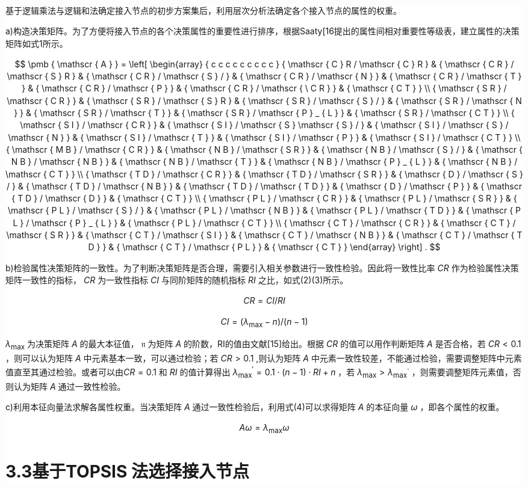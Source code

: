 基于逻辑乘法与逻辑和法确定接入节点的初步方案集后，利用层次分析法确定各个接入节点的属性的权重。

a)构造决策矩阵。为了方便将接入节点的各个决策属性的重要性进行排序，根据Saaty[16提出的属性间相对重要性等级表，建立属性的决策矩阵如式1所示。

$$
\pmb { \mathscr { A } } = \left[ \begin{array} { c c c c c c c c c } { \mathscr { C } R / \mathscr { C } R } & { \mathscr { C R } / \mathscr { S } R } & { \mathscr { C R } / \mathscr { S } / } & { \mathscr { C R } / \mathscr { N } } & { \mathscr { C R } / \mathscr { T } } & { \mathscr { C R } / \mathscr { P } } & { \mathscr { C R } / \mathscr { \ C R } } & { \mathscr { C T } } \\ { \mathscr { S R } / \mathscr { C R } } & { \mathscr { S R } / \mathscr { S } R } & { \mathscr { S R } / \mathscr { S } / } & { \mathscr { S R } / \mathscr { N } } & { \mathscr { S R } / \mathscr { T } } & { \mathscr { S R } / \mathscr { P } _ { L } } & { \mathscr { S R } / \mathscr { C T } } \\ { \mathscr { S I } / \mathscr { C R } } & { \mathscr { S I } / \mathscr { S } \mathscr { S } / } & { \mathscr { S I } / \mathscr { S } / \mathscr { N } } & { \mathscr { S I } / \mathscr { T } } & { \mathscr { S I } / \mathscr { P } } & { \mathscr { S I } / \mathscr { C T } } \\ { \mathscr { M B } / \mathscr { C R } } & { \mathscr { N B } / \mathscr { S R } } & { \mathscr { N B } / \mathscr { S } / } & { \mathscr { N B } / \mathscr { N B } } & { \mathscr { N B } / \mathscr { T } } & { \mathscr { N B } / \mathscr { P } _ { L } } & { \mathscr { N B } / \mathscr { C T } } \\ { \mathscr { T D } / \mathscr { C R } } & { \mathscr { T D } / \mathscr { S R } } & { \mathscr { D } / \mathscr { S } / } & { \mathscr { T D } / \mathscr { N B } } & { \mathscr { T D } / \mathscr { T D } } & { \mathscr { D } / \mathscr { P } } & { \mathscr { T D } / \mathscr { D } } & { \mathscr { C T } } \\ { \mathscr { P L } / \mathscr { C R } } & { \mathscr { P L } / \mathscr { S R } } & { \mathscr { P L } / \mathscr { S } / } & { \mathscr { P L } / \mathscr { N B } } & { \mathscr { P L } / \mathscr { T D } } & { \mathscr { P L } / \mathscr { P } _ { L } } & { \mathscr { P L } / \mathscr { C T } } \\ { \mathscr { C T } / \mathscr { C R } } & { \mathscr { C T } / \mathscr { S R } } & { \mathscr { C T } / \mathscr { S I } } & { \mathscr { C T } / \mathscr { N B } } & { \mathscr { C T } / \mathscr { T D } } & { \mathscr { C T } / \mathscr { P L } } & { \mathscr { C T } } \end{array} \right] .
$$

b)检验属性决策矩阵的一致性。为了判断决策矩阵是否合理，需要引入相关参数进行一致性检验。因此将一致性比率 $C R$ 作为检验属性决策矩阵一致性的指标， $C R$ 为一致性指标 $C I$ 与同阶矩阵的随机指标 $R I$ 之比，如式(2)(3)所示。

$$
C R = C I / R I
$$

$$
C I { = } ( \lambda _ { \operatorname* { m a x } } - n ) / \left( n - 1 \right)
$$

$\lambda _ { \operatorname* { m a x } }$ 为决策矩阵 $A$ 的最大本征值， $\mathfrak { n }$ 为矩阵 $A$ 的阶数，RI的值由文献[15]给出。根据 $C R$ 的值可以用作判断矩阵 $A$ 是否合格，若 $C R < 0 . 1$ ，则可以认为矩阵 $A$ 中元素基本一致，可以通过检验；若 $C R > 0 . 1$ ,则认为矩阵 $A$ 中元素一致性较差，不能通过检验，需要调整矩阵中元素值直至其通过检验。或者可以由$C R = 0 . 1$ 和 $R I$ 的值计算得出 $\lambda _ { \operatorname* { m a x } } ^ { \prime } = 0 . 1 \cdot ( n - 1 ) \cdot R I + n$ ，若 $\lambda _ { \operatorname* { m a x } } > \lambda _ { \operatorname* { m a x } } ^ { \cdot }$ ，则需要调整矩阵元素值，否则认为矩阵 $A$ 通过一致性检验。

c)利用本征向量法求解各属性权重。当决策矩阵 $A$ 通过一致性检验后，利用式(4)可以求得矩阵 $A$ 的本征向量 $\omega$ ，即各个属性的权重。

$$
A \omega = \lambda _ { \operatorname* { m a x } } \omega
$$

# 3.3基于TOPSIS 法选择接入节点
